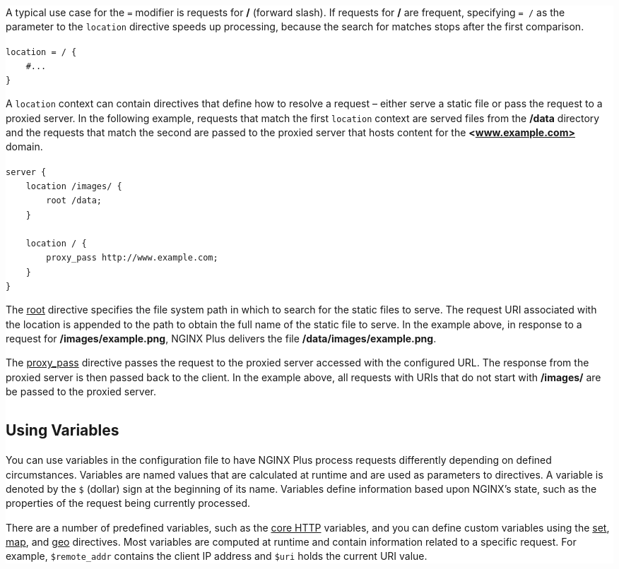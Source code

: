 A typical use case for the `=` modifier is requests for **/** (forward slash). If requests for **/** are frequent, specifying `= /` as the parameter to the `location` directive speeds up processing, because the search for matches stops after the first comparison.

```nginx
location = / {
    #...
}
```

A `location` context can contain directives that define how to resolve a request – either serve a static file or pass the request to a proxied server. In the following example, requests that match the first `location` context are served files from the **/data** directory and the requests that match the second are passed to the proxied server that hosts content for the **<www.example.com>** domain.

```nginx
server {
    location /images/ {
        root /data;
    }

    location / {
        proxy_pass http://www.example.com;
    }
}
```

The [root](https://nginx.org/en/docs/http/ngx_http_core_module.html#root) directive specifies the file system path in which to search for the static files to serve. The request URI associated with the location is appended to the path to obtain the full name of the static file to serve. In the example above, in response to a request for <span style="white-space: nowrap;">**/images/example.png**</span>, NGINX Plus delivers the file <span style="white-space: nowrap;">**/data/images/example.png**</span>.

The [proxy_pass](https://nginx.org/en/docs/http/ngx_http_proxy_module.html#proxy_pass) directive passes the request to the proxied server accessed with the configured URL. The response from the proxied server is then passed back to the client. In the example above, all requests with URIs that do not start with **/images/** are be passed to the proxied server.


<span id="variables"></span>
## Using Variables

You can use variables in the configuration file to have NGINX Plus process requests differently depending on defined circumstances. Variables are named values that are calculated at runtime and are used as parameters to directives. A variable is denoted by the `$` (dollar) sign at the beginning of its name. Variables define information based upon NGINX’s state, such as the properties of the request being currently processed.

There are a number of predefined variables, such as the [core HTTP](https://nginx.org/en/docs/http/ngx_http_core_module.html#variables) variables, and you can define custom variables using the [set](https://nginx.org/en/docs/http/ngx_http_rewrite_module.html#set), [map](https://nginx.org/en/docs/http/ngx_http_map_module.html#map), and [geo](https://nginx.org/en/docs/http/ngx_http_geo_module.html#geo) directives. Most variables are computed at runtime and contain information related to a specific request. For example, `$remote_addr` contains the client IP address and `$uri` holds the current URI value.

